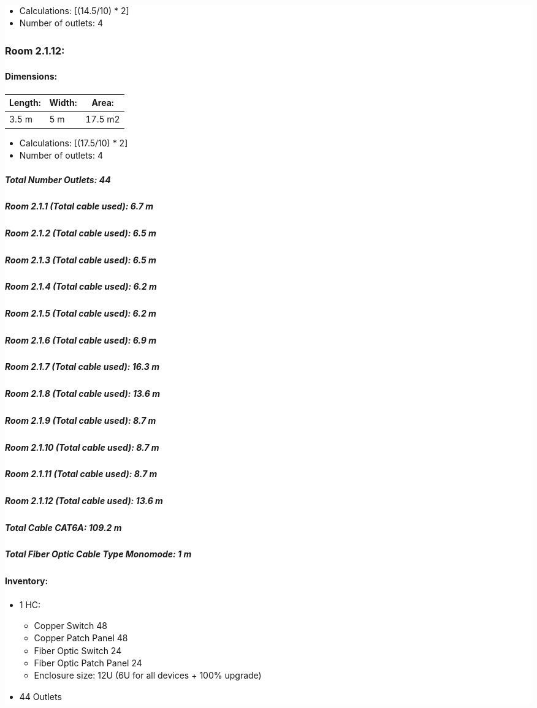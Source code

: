   - Calculations: [(14.5/10) * 2]
  - Number of outlets: 4
  
  
  
### Room 2.1.12:

#### Dimensions:
   | Length: | Width: | Area: |
   |--------|-------|---------|
   |3.5 m|5 m|17.5 m2|

  - Calculations: [(17.5/10) * 2]
  - Number of outlets: 4

##### Total Number Outlets: 44

##### Room 2.1.1 (Total cable used): 6.7 m

##### Room 2.1.2 (Total cable used): 6.5 m

##### Room 2.1.3 (Total cable used): 6.5 m

##### Room 2.1.4 (Total cable used): 6.2 m

##### Room 2.1.5 (Total cable used): 6.2 m

##### Room 2.1.6 (Total cable used): 6.9 m

##### Room 2.1.7 (Total cable used): 16.3 m

##### Room 2.1.8 (Total cable used): 13.6 m

##### Room 2.1.9 (Total cable used): 8.7 m

##### Room 2.1.10 (Total cable used): 8.7 m

##### Room 2.1.11 (Total cable used): 8.7 m

##### Room 2.1.12 (Total cable used): 13.6 m

##### Total Cable CAT6A: 109.2 m

##### Total Fiber Optic Cable Type Monomode: 1 m

#### Inventory:

* 1 HC:
    - Copper Switch 48
    - Copper Patch Panel 48
    - Fiber Optic Switch 24
    - Fiber Optic Patch Panel 24
    - Enclosure size: 12U (6U for all devices + 100% upgrade)

* 44 Outlets
